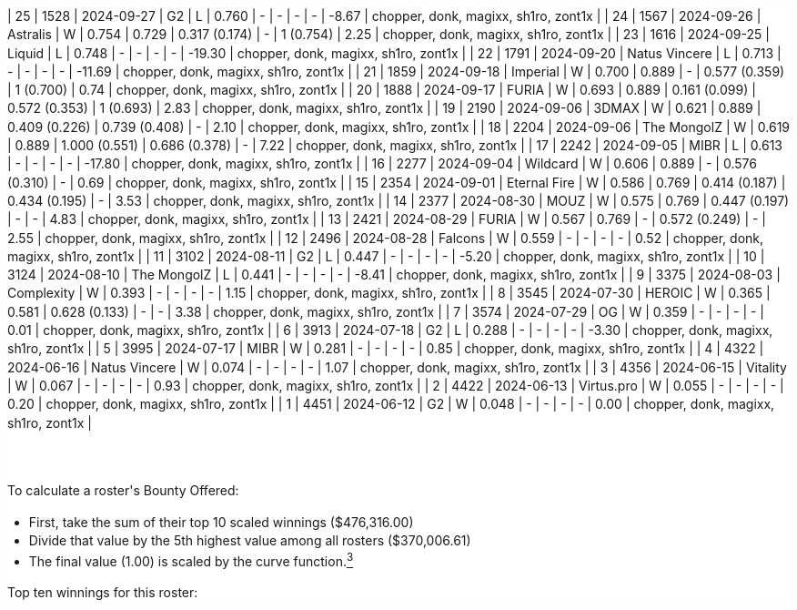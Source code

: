 |           25 |     1528 | 2024-09-27 | G2                | L   | 0.760      | -            | -                | -                | -         |    -8.67 | chopper, donk, magixx, sh1ro, zont1x |
|           24 |     1567 | 2024-09-26 | Astralis          | W   | 0.754      | 0.729        | 0.317 (0.174)    | -                | 1 (0.754) |     2.25 | chopper, donk, magixx, sh1ro, zont1x |
|           23 |     1616 | 2024-09-25 | Liquid            | L   | 0.748      | -            | -                | -                | -         |   -19.30 | chopper, donk, magixx, sh1ro, zont1x |
|           22 |     1791 | 2024-09-20 | Natus Vincere     | L   | 0.713      | -            | -                | -                | -         |   -11.69 | chopper, donk, magixx, sh1ro, zont1x |
|           21 |     1859 | 2024-09-18 | Imperial          | W   | 0.700      | 0.889        | -                | 0.577 (0.359)    | 1 (0.700) |     0.74 | chopper, donk, magixx, sh1ro, zont1x |
|           20 |     1888 | 2024-09-17 | FURIA             | W   | 0.693      | 0.889        | 0.161 (0.099)    | 0.572 (0.353)    | 1 (0.693) |     2.83 | chopper, donk, magixx, sh1ro, zont1x |
|           19 |     2190 | 2024-09-06 | 3DMAX             | W   | 0.621      | 0.889        | 0.409 (0.226)    | 0.739 (0.408)    | -         |     2.10 | chopper, donk, magixx, sh1ro, zont1x |
|           18 |     2204 | 2024-09-06 | The MongolZ       | W   | 0.619      | 0.889        | 1.000 (0.551)    | 0.686 (0.378)    | -         |     7.22 | chopper, donk, magixx, sh1ro, zont1x |
|           17 |     2242 | 2024-09-05 | MIBR              | L   | 0.613      | -            | -                | -                | -         |   -17.80 | chopper, donk, magixx, sh1ro, zont1x |
|           16 |     2277 | 2024-09-04 | Wildcard          | W   | 0.606      | 0.889        | -                | 0.576 (0.310)    | -         |     0.69 | chopper, donk, magixx, sh1ro, zont1x |
|           15 |     2354 | 2024-09-01 | Eternal Fire      | W   | 0.586      | 0.769        | 0.414 (0.187)    | 0.434 (0.195)    | -         |     3.53 | chopper, donk, magixx, sh1ro, zont1x |
|           14 |     2377 | 2024-08-30 | MOUZ              | W   | 0.575      | 0.769        | 0.447 (0.197)    | -                | -         |     4.83 | chopper, donk, magixx, sh1ro, zont1x |
|           13 |     2421 | 2024-08-29 | FURIA             | W   | 0.567      | 0.769        | -                | 0.572 (0.249)    | -         |     2.55 | chopper, donk, magixx, sh1ro, zont1x |
|           12 |     2496 | 2024-08-28 | Falcons           | W   | 0.559      | -            | -                | -                | -         |     0.52 | chopper, donk, magixx, sh1ro, zont1x |
|           11 |     3102 | 2024-08-11 | G2                | L   | 0.447      | -            | -                | -                | -         |    -5.20 | chopper, donk, magixx, sh1ro, zont1x |
|           10 |     3124 | 2024-08-10 | The MongolZ       | L   | 0.441      | -            | -                | -                | -         |    -8.41 | chopper, donk, magixx, sh1ro, zont1x |
|            9 |     3375 | 2024-08-03 | Complexity        | W   | 0.393      | -            | -                | -                | -         |     1.15 | chopper, donk, magixx, sh1ro, zont1x |
|            8 |     3545 | 2024-07-30 | HEROIC            | W   | 0.365      | 0.581        | 0.628 (0.133)    | -                | -         |     3.38 | chopper, donk, magixx, sh1ro, zont1x |
|            7 |     3574 | 2024-07-29 | OG                | W   | 0.359      | -            | -                | -                | -         |     0.01 | chopper, donk, magixx, sh1ro, zont1x |
|            6 |     3913 | 2024-07-18 | G2                | L   | 0.288      | -            | -                | -                | -         |    -3.30 | chopper, donk, magixx, sh1ro, zont1x |
|            5 |     3995 | 2024-07-17 | MIBR              | W   | 0.281      | -            | -                | -                | -         |     0.85 | chopper, donk, magixx, sh1ro, zont1x |
|            4 |     4322 | 2024-06-16 | Natus Vincere     | W   | 0.074      | -            | -                | -                | -         |     1.07 | chopper, donk, magixx, sh1ro, zont1x |
|            3 |     4356 | 2024-06-15 | Vitality          | W   | 0.067      | -            | -                | -                | -         |     0.93 | chopper, donk, magixx, sh1ro, zont1x |
|            2 |     4422 | 2024-06-13 | Virtus.pro        | W   | 0.055      | -            | -                | -                | -         |     0.20 | chopper, donk, magixx, sh1ro, zont1x |
|            1 |     4451 | 2024-06-12 | G2                | W   | 0.048      | -            | -                | -                | -         |     0.00 | chopper, donk, magixx, sh1ro, zont1x |

<br />
<span id="table2"></span><br />
To calculate a roster's Bounty Offered:<br />

- First, take the sum of their top 10 scaled winnings ($476,316.00)
- Divide that value by the 5th highest value among all rosters ($370,006.61)
- The final value (1.00) is scaled by the curve function.[<sup>3</sup>](#curveFunction)

Top ten winnings for this roster:<br />
